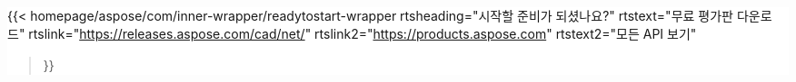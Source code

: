 {{< homepage/aspose/com/inner-wrapper/readytostart-wrapper
rtsheading="시작할 준비가 되셨나요?"
rtstext="무료 평가판 다운로드"
rtslink="https://releases.aspose.com/cad/net/"
rtslink2="https://products.aspose.com"
rtstext2="모든 API 보기"
>}}
